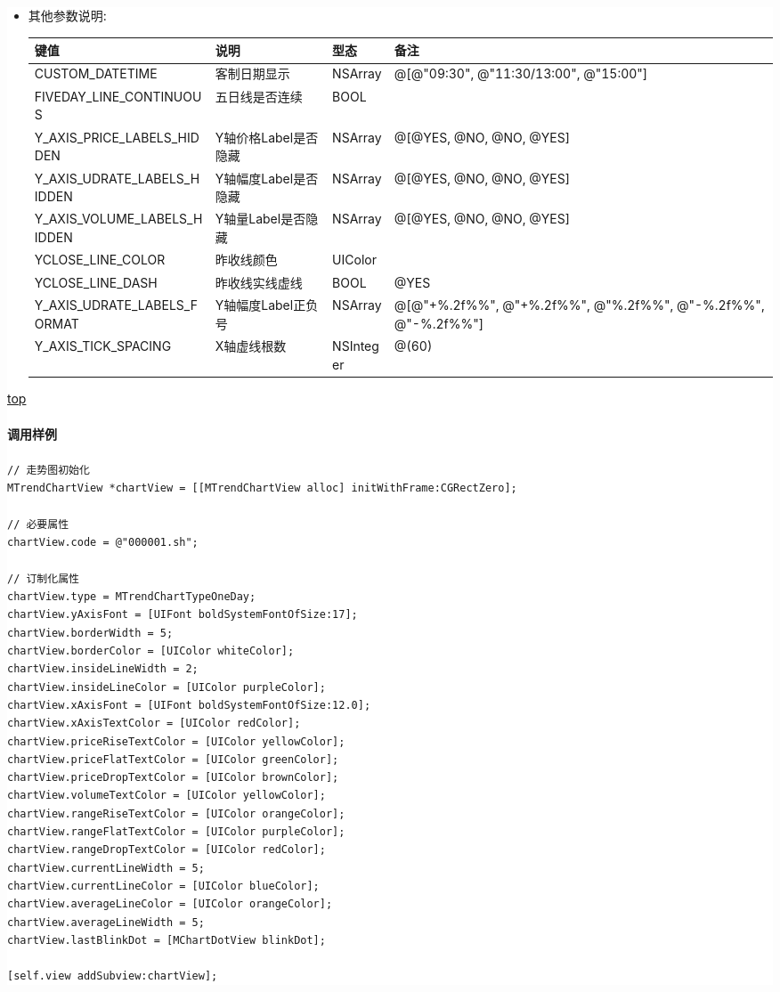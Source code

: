 * 其他参数说明:

	| 键值      | 说明         | 型态         | 备注  |
	|-------------|-----------|--------------|------|
	| CUSTOM_DATETIME| 客制日期显示 | NSArray | @[@"09:30", @"11:30/13:00", @"15:00"]|
	| FIVEDAY_LINE_CONTINUOUS | 五日线是否连续 | BOOL | |
	| Y_AXIS_PRICE_LABELS_HIDDEN | Y轴价格Label是否隐藏 | NSArray | @[@YES, @NO, @NO, @YES] |
	| Y_AXIS_UDRATE_LABELS_HIDDEN | Y轴幅度Label是否隐藏 | NSArray |@[@YES, @NO, @NO, @YES] |
	| Y_AXIS_VOLUME_LABELS_HIDDEN | Y轴量Label是否隐藏 | NSArray |@[@YES, @NO, @NO, @YES] |
	| YCLOSE_LINE_COLOR | 昨收线颜色 | UIColor | |
	| YCLOSE_LINE_DASH  | 昨收线实线虚线 | BOOL | @YES|
	| Y_AXIS_UDRATE_LABELS_FORMAT  | Y轴幅度Label正负号 | NSArray | @[@"+%.2f%%", @"+%.2f%%", @"%.2f%%", @"-%.2f%%", @"-%.2f%%"]|
	| Y_AXIS_TICK_SPACING | X轴虚线根数 | NSInteger | @(60)|
	

[top](#top)

<h4 id="MTrendChartViewSample">调用样例</h4>

	// 走势图初始化
    MTrendChartView *chartView = [[MTrendChartView alloc] initWithFrame:CGRectZero];

    // 必要属性
    chartView.code = @"000001.sh";
    
    // 订制化属性
    chartView.type = MTrendChartTypeOneDay;
    chartView.yAxisFont = [UIFont boldSystemFontOfSize:17];
    chartView.borderWidth = 5;
    chartView.borderColor = [UIColor whiteColor];
    chartView.insideLineWidth = 2;
    chartView.insideLineColor = [UIColor purpleColor];
    chartView.xAxisFont = [UIFont boldSystemFontOfSize:12.0];
    chartView.xAxisTextColor = [UIColor redColor];
    chartView.priceRiseTextColor = [UIColor yellowColor];
    chartView.priceFlatTextColor = [UIColor greenColor];
    chartView.priceDropTextColor = [UIColor brownColor];
    chartView.volumeTextColor = [UIColor yellowColor];
    chartView.rangeRiseTextColor = [UIColor orangeColor];
    chartView.rangeFlatTextColor = [UIColor purpleColor];
    chartView.rangeDropTextColor = [UIColor redColor];
    chartView.currentLineWidth = 5;
    chartView.currentLineColor = [UIColor blueColor];
    chartView.averageLineColor = [UIColor orangeColor];
    chartView.averageLineWidth = 5;
    chartView.lastBlinkDot = [MChartDotView blinkDot];
    
    [self.view addSubview:chartView];
